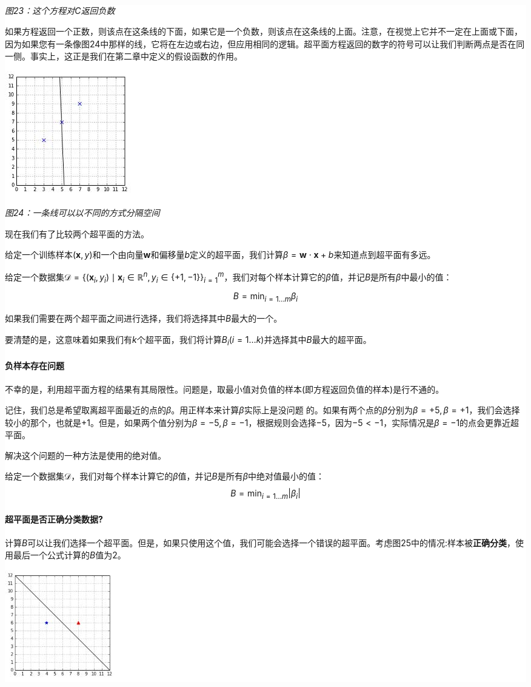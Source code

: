 *图23：这个方程对C返回负数*

如果方程返回一个正数，则该点在这条线的下面，如果它是一个负数，则该点在这条线的上面。注意，在视觉上它并不一定在上面或下面，因为如果您有一条像图24中那样的线，它将在左边或右边，但应用相同的逻辑。超平面方程返回的数字的符号可以让我们判断两点是否在同一侧。事实上，这正是我们在第二章中定义的假设函数的作用。



![图24](../pic/figure24.jpg)

*图24：一条线可以以不同的方式分隔空间*

现在我们有了比较两个超平面的方法。


给定一个训练样本$(\mathbf{x},y)$和一个由向量$\mathbf{w}$和偏移量$b$定义的超平面，我们计算$\beta=\mathbf{w}\cdot\mathbf{x}+b$来知道点到超平面有多远。

给定一个数据集$\mathcal{D}=\left\{(\mathbf{x}_i,y_i)\mid \mathbf{x}_i \in \mathbb{R}^n,y_i \in \{+1,-1\}  \right\}_{i=1}^m$，我们对每个样本计算它的$\beta$值，并记$B$是所有$\beta$中最小的值：
$$
B = \min_{i=1\dots m}\beta_i
$$

如果我们需要在两个超平面之间进行选择，我们将选择其中$B$最大的一个。

要清楚的是，这意味着如果我们有$k$个超平面，我们将计算$B_i (i=1\dots k)$并选择其中$B$最大的超平面。

#### 负样本存在问题

不幸的是，利用超平面方程的结果有其局限性。问题是，取最小值对负值的样本(即方程返回负值的样本)是行不通的。

记住，我们总是希望取离超平面最近的点的$\beta$。用正样本来计算$\beta$实际上是没问题 的。如果有两个点的$\beta$分别为$\beta=+5,\beta=+1$，我们会选择较小的那个，也就是$+1$。但是，如果两个值分别为$\beta=-5,\beta=-1$，根据规则会选择$-5$，因为$-5<-1$，实际情况是$\beta=-1$的点会更靠近超平面。


解决这个问题的一种方法是使用的绝对值。

给定一个数据集$\mathcal{D}$，我们对每个样本计算它的$\beta$值，并记$B$是所有$\beta$中绝对值最小的值：
$$
B = \min_{i=1\dots m}|\beta_i|
$$

#### 超平面是否正确分类数据?

计算$B$可以让我们选择一个超平面。但是，如果只使用这个值，我们可能会选择一个错误的超平面。考虑图25中的情况:样本被**正确分类**，使用最后一个公式计算的$B$值为2。


![图25](../pic/figure25.jpg)
